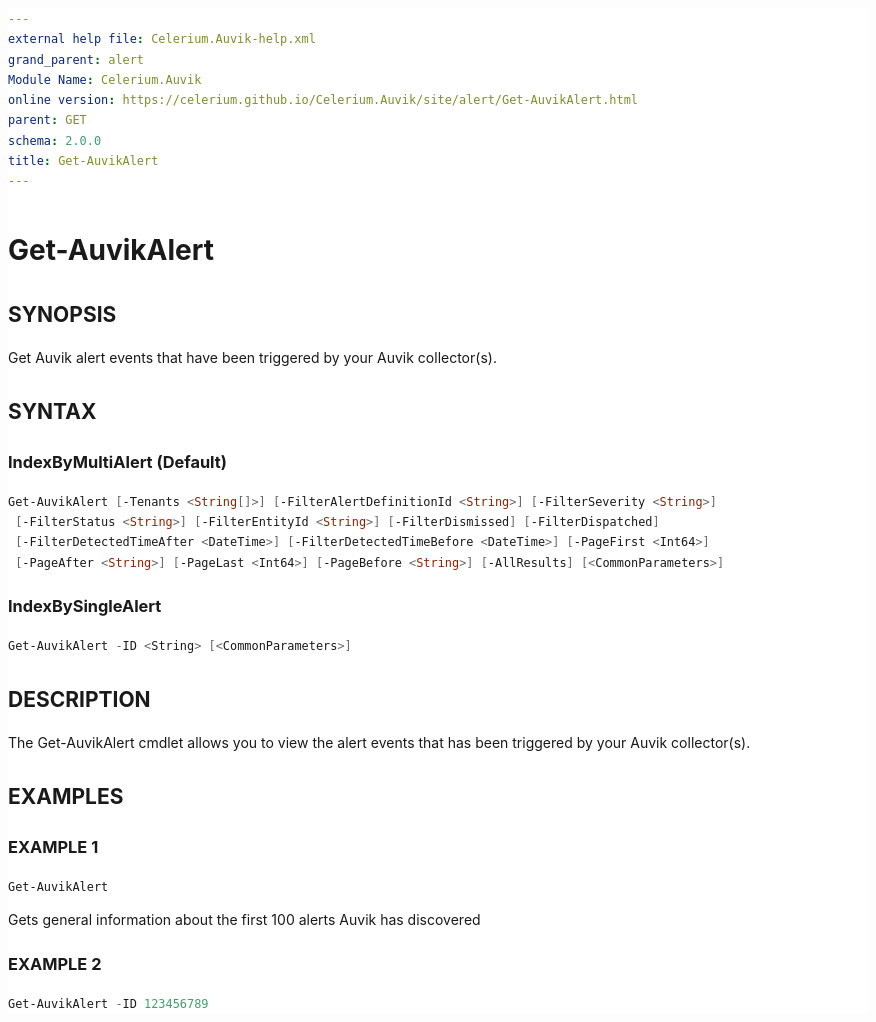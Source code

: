 ```yaml
---
external help file: Celerium.Auvik-help.xml
grand_parent: alert
Module Name: Celerium.Auvik
online version: https://celerium.github.io/Celerium.Auvik/site/alert/Get-AuvikAlert.html
parent: GET
schema: 2.0.0
title: Get-AuvikAlert
---
```


# Get-AuvikAlert

## SYNOPSIS
Get Auvik alert events that have been triggered by your Auvik collector(s).

## SYNTAX

### IndexByMultiAlert (Default)
```powershell
Get-AuvikAlert [-Tenants <String[]>] [-FilterAlertDefinitionId <String>] [-FilterSeverity <String>]
 [-FilterStatus <String>] [-FilterEntityId <String>] [-FilterDismissed] [-FilterDispatched]
 [-FilterDetectedTimeAfter <DateTime>] [-FilterDetectedTimeBefore <DateTime>] [-PageFirst <Int64>]
 [-PageAfter <String>] [-PageLast <Int64>] [-PageBefore <String>] [-AllResults] [<CommonParameters>]
```

### IndexBySingleAlert
```powershell
Get-AuvikAlert -ID <String> [<CommonParameters>]
```

## DESCRIPTION
The Get-AuvikAlert cmdlet allows you to view the alert events
that has been triggered by your Auvik collector(s).

## EXAMPLES

### EXAMPLE 1
```powershell
Get-AuvikAlert
```

Gets general information about the first 100 alerts
Auvik has discovered

### EXAMPLE 2
```powershell
Get-AuvikAlert -ID 123456789
```
